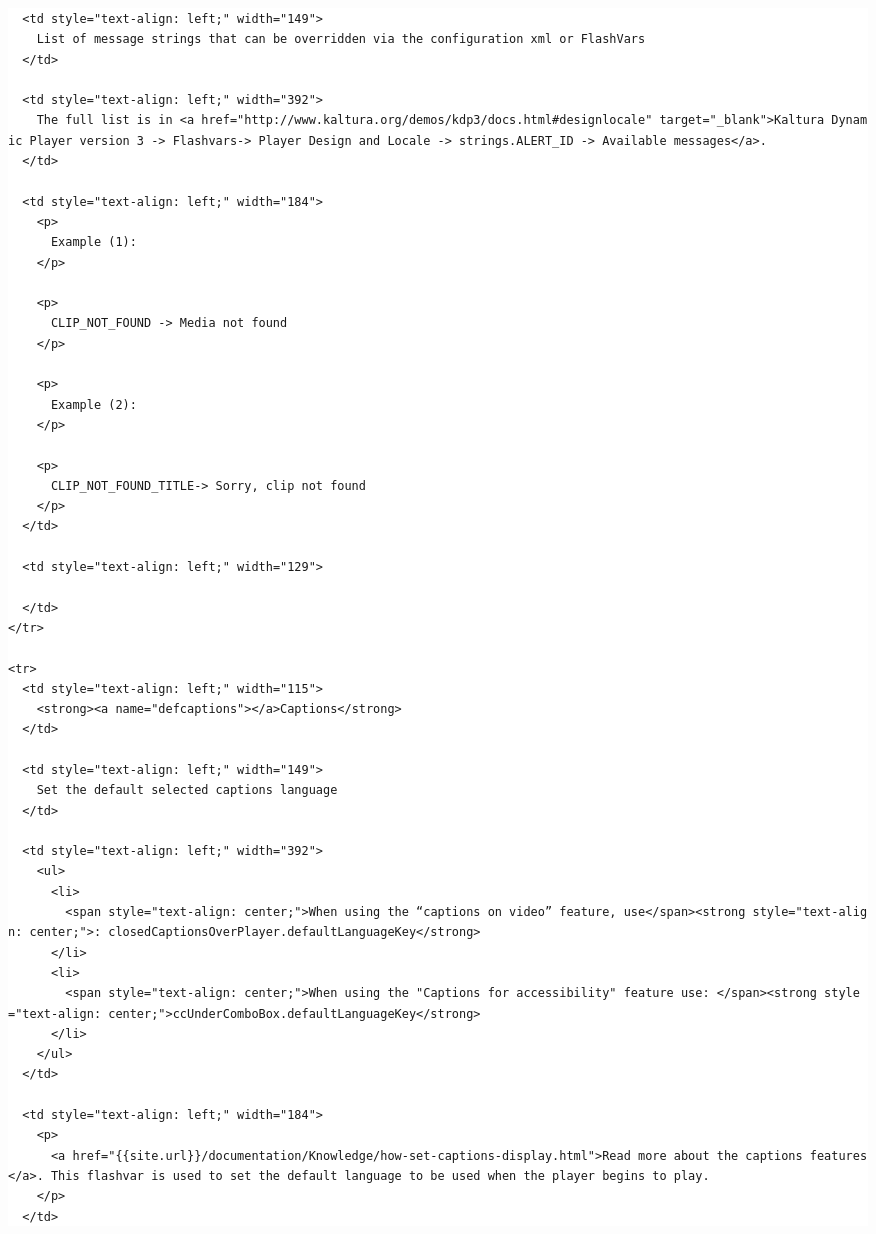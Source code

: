       <td style="text-align: left;" width="149">
        List of message strings that can be overridden via the configuration xml or FlashVars
      </td>
      
      <td style="text-align: left;" width="392">
        The full list is in <a href="http://www.kaltura.org/demos/kdp3/docs.html#designlocale" target="_blank">Kaltura Dynamic Player version 3 -> Flashvars-> Player Design and Locale -> strings.ALERT_ID -> Available messages</a>.
      </td>
      
      <td style="text-align: left;" width="184">
        <p>
          Example (1):
        </p>
        
        <p>
          CLIP_NOT_FOUND -> Media not found
        </p>
        
        <p>
          Example (2):
        </p>
        
        <p>
          CLIP_NOT_FOUND_TITLE-> Sorry, clip not found
        </p>
      </td>
      
      <td style="text-align: left;" width="129">
         
      </td>
    </tr>
    
    <tr>
      <td style="text-align: left;" width="115">
        <strong><a name="defcaptions"></a>Captions</strong>
      </td>
      
      <td style="text-align: left;" width="149">
        Set the default selected captions language 
      </td>
      
      <td style="text-align: left;" width="392">
        <ul>
          <li>
            <span style="text-align: center;">When using the “captions on video” feature, use</span><strong style="text-align: center;">: closedCaptionsOverPlayer.defaultLanguageKey</strong>
          </li>
          <li>
            <span style="text-align: center;">When using the "Captions for accessibility" feature use: </span><strong style="text-align: center;">ccUnderComboBox.defaultLanguageKey</strong>
          </li>
        </ul>
      </td>
      
      <td style="text-align: left;" width="184">
        <p>
          <a href="{{site.url}}/documentation/Knowledge/how-set-captions-display.html">Read more about the captions features</a>. This flashvar is used to set the default language to be used when the player begins to play.
        </p>
      </td>
      